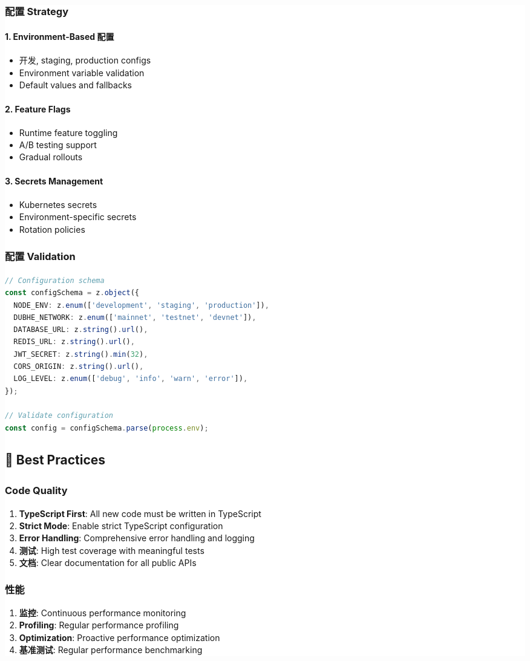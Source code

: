 ### 配置 Strategy

#### 1. **Environment-Based 配置**
- 开发, staging, production configs
- Environment variable validation
- Default values and fallbacks

#### 2. **Feature Flags**
- Runtime feature toggling
- A/B testing support
- Gradual rollouts

#### 3. **Secrets Management**
- Kubernetes secrets
- Environment-specific secrets
- Rotation policies

### 配置 Validation

```typescript
// Configuration schema
const configSchema = z.object({
  NODE_ENV: z.enum(['development', 'staging', 'production']),
  DUBHE_NETWORK: z.enum(['mainnet', 'testnet', 'devnet']),
  DATABASE_URL: z.string().url(),
  REDIS_URL: z.string().url(),
  JWT_SECRET: z.string().min(32),
  CORS_ORIGIN: z.string().url(),
  LOG_LEVEL: z.enum(['debug', 'info', 'warn', 'error']),
});

// Validate configuration
const config = configSchema.parse(process.env);
```

## 🎯 Best Practices

### Code Quality

1. **TypeScript First**: All new code must be written in TypeScript
2. **Strict Mode**: Enable strict TypeScript configuration
3. **Error Handling**: Comprehensive error handling and logging
4. **测试**: High test coverage with meaningful tests
5. **文档**: Clear documentation for all public APIs

### 性能

1. **监控**: Continuous performance monitoring
2. **Profiling**: Regular performance profiling
3. **Optimization**: Proactive performance optimization
4. **基准测试**: Regular performance benchmarking
